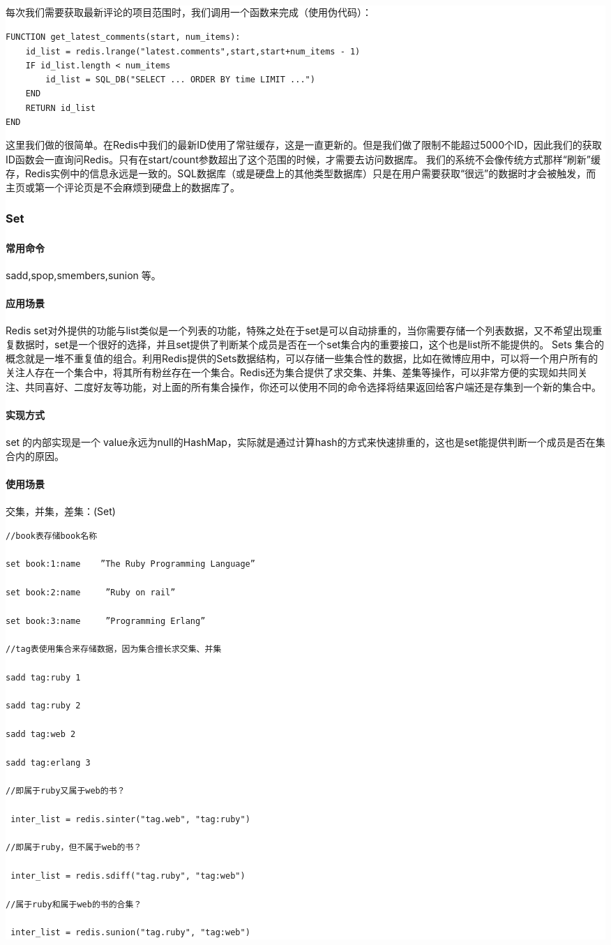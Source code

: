 每次我们需要获取最新评论的项目范围时，我们调用一个函数来完成（使用伪代码）：

```text
FUNCTION get_latest_comments(start, num_items):
    id_list = redis.lrange("latest.comments",start,start+num_items - 1)
    IF id_list.length < num_items
        id_list = SQL_DB("SELECT ... ORDER BY time LIMIT ...")
    END
    RETURN id_list
END
```

这里我们做的很简单。在Redis中我们的最新ID使用了常驻缓存，这是一直更新的。但是我们做了限制不能超过5000个ID，因此我们的获取ID函数会一直询问Redis。只有在start/count参数超出了这个范围的时候，才需要去访问数据库。
我们的系统不会像传统方式那样“刷新”缓存，Redis实例中的信息永远是一致的。SQL数据库（或是硬盘上的其他类型数据库）只是在用户需要获取“很远”的数据时才会被触发，而主页或第一个评论页是不会麻烦到硬盘上的数据库了。

### Set

#### 常用命令
sadd,spop,smembers,sunion 等。

#### 应用场景
Redis set对外提供的功能与list类似是一个列表的功能，特殊之处在于set是可以自动排重的，当你需要存储一个列表数据，又不希望出现重复数据时，set是一个很好的选择，并且set提供了判断某个成员是否在一个set集合内的重要接口，这个也是list所不能提供的。
Sets 集合的概念就是一堆不重复值的组合。利用Redis提供的Sets数据结构，可以存储一些集合性的数据，比如在微博应用中，可以将一个用户所有的关注人存在一个集合中，将其所有粉丝存在一个集合。Redis还为集合提供了求交集、并集、差集等操作，可以非常方便的实现如共同关注、共同喜好、二度好友等功能，对上面的所有集合操作，你还可以使用不同的命令选择将结果返回给客户端还是存集到一个新的集合中。

#### 实现方式
set 的内部实现是一个 value永远为null的HashMap，实际就是通过计算hash的方式来快速排重的，这也是set能提供判断一个成员是否在集合内的原因。

#### 使用场景
交集，并集，差集：(Set)

```text
//book表存储book名称

set book:1:name    ”The Ruby Programming Language”

set book:2:name     ”Ruby on rail”

set book:3:name     ”Programming Erlang”

//tag表使用集合来存储数据，因为集合擅长求交集、并集

sadd tag:ruby 1

sadd tag:ruby 2

sadd tag:web 2

sadd tag:erlang 3

//即属于ruby又属于web的书？

 inter_list = redis.sinter("tag.web", "tag:ruby") 

//即属于ruby，但不属于web的书？

 inter_list = redis.sdiff("tag.ruby", "tag:web") 

//属于ruby和属于web的书的合集？

 inter_list = redis.sunion("tag.ruby", "tag:web")
```
